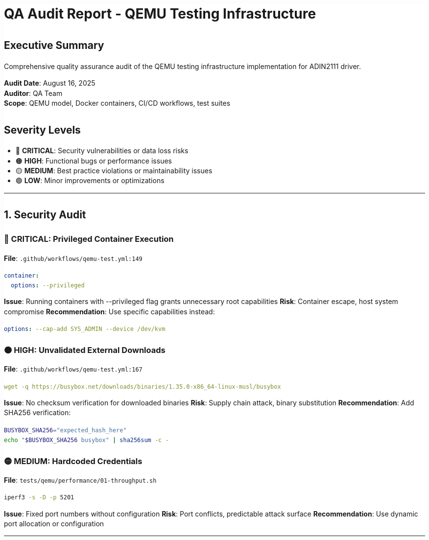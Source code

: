 # QA Audit Report - QEMU Testing Infrastructure

## Executive Summary
Comprehensive quality assurance audit of the QEMU testing infrastructure implementation for ADIN2111 driver.

**Audit Date**: August 16, 2025  
**Auditor**: QA Team  
**Scope**: QEMU model, Docker containers, CI/CD workflows, test suites  

## Severity Levels
- 🔴 **CRITICAL**: Security vulnerabilities or data loss risks
- 🟠 **HIGH**: Functional bugs or performance issues
- 🟡 **MEDIUM**: Best practice violations or maintainability issues
- 🟢 **LOW**: Minor improvements or optimizations

---

## 1. Security Audit

### 🔴 CRITICAL: Privileged Container Execution
**File**: `.github/workflows/qemu-test.yml:149`
```yaml
container:
  options: --privileged
```
**Issue**: Running containers with --privileged flag grants unnecessary root capabilities
**Risk**: Container escape, host system compromise
**Recommendation**: Use specific capabilities instead:
```yaml
options: --cap-add SYS_ADMIN --device /dev/kvm
```

### 🟠 HIGH: Unvalidated External Downloads
**File**: `.github/workflows/qemu-test.yml:167`
```yaml
wget -q https://busybox.net/downloads/binaries/1.35.0-x86_64-linux-musl/busybox
```
**Issue**: No checksum verification for downloaded binaries
**Risk**: Supply chain attack, binary substitution
**Recommendation**: Add SHA256 verification:
```bash
BUSYBOX_SHA256="expected_hash_here"
echo "$BUSYBOX_SHA256 busybox" | sha256sum -c -
```

### 🟡 MEDIUM: Hardcoded Credentials
**File**: `tests/qemu/performance/01-throughput.sh`
```bash
iperf3 -s -D -p 5201
```
**Issue**: Fixed port numbers without configuration
**Risk**: Port conflicts, predictable attack surface
**Recommendation**: Use dynamic port allocation or configuration

---